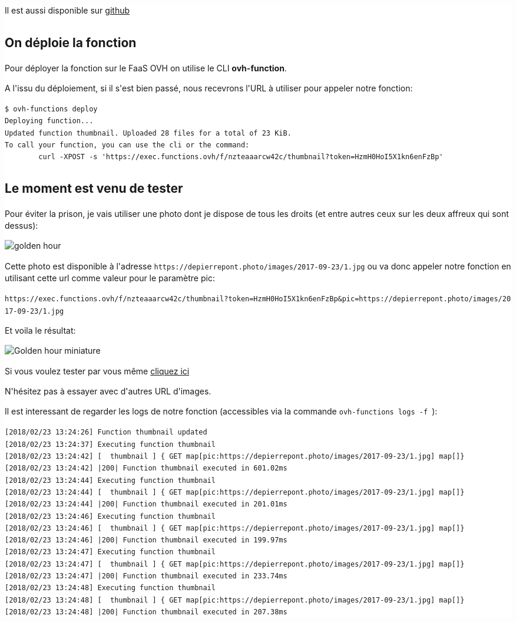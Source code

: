 Il est aussi disponible sur [github](https://github.com/toorop/ovh-functions-tuto)

## On déploie la fonction

Pour déployer la fonction sur le FaaS OVH on utilise le CLI **ovh-function**.

A l'issu du déploiement, si il s'est bien passé, nous recevrons l'URL à utiliser pour appeler notre fonction:

```
$ ovh-functions deploy
Deploying function...
Updated function thumbnail. Uploaded 28 files for a total of 23 KiB.
To call your function, you can use the cli or the command:
        curl -XPOST -s 'https://exec.functions.ovh/f/nzteaaarcw42c/thumbnail?token=HzmH0HoI5X1kn6enFzBp'
```        

## Le moment est venu de tester

Pour éviter la prison, je vais utiliser une photo dont je dispose de tous les droits (et entre autres ceux sur les deux affreux qui sont dessus):

![golden hour](https://depierrepont.photo/images/2017-09-23/1.jpg#center)


Cette photo est disponible à l'adresse ```https://depierrepont.photo/images/2017-09-23/1.jpg``` ou va donc appeler notre fonction en utilisant cette url comme valeur pour le paramètre pic: 

```https://exec.functions.ovh/f/nzteaaarcw42c/thumbnail?token=HzmH0HoI5X1kn6enFzBp&pic=https://depierrepont.photo/images/2017-09-23/1.jpg ``` 

Et voila le résultat:

![Golden hour miniature](/images/2018/02/22/thumbnail.png#center)

Si vous voulez tester par vous même <a href="https://exec.functions.ovh/f/nzteaaarcw42c/thumbnail?token=HzmH0HoI5X1kn6enFzBp&pic=https://depierrepont.photo/images/2017-09-23/1.jpg" target="_blank">cliquez ici</a>

N'hésitez pas à essayer avec d'autres URL d'images.

Il est interessant de regarder les logs de notre fonction (accessibles via la commande ```ovh-functions logs -f ```):

```
[2018/02/23 13:24:26] Function thumbnail updated
[2018/02/23 13:24:37] Executing function thumbnail
[2018/02/23 13:24:42] [  thumbnail ] { GET map[pic:https://depierrepont.photo/images/2017-09-23/1.jpg] map[]}
[2018/02/23 13:24:42] |200| Function thumbnail executed in 601.02ms
[2018/02/23 13:24:44] Executing function thumbnail
[2018/02/23 13:24:44] [  thumbnail ] { GET map[pic:https://depierrepont.photo/images/2017-09-23/1.jpg] map[]}
[2018/02/23 13:24:44] |200| Function thumbnail executed in 201.01ms
[2018/02/23 13:24:46] Executing function thumbnail
[2018/02/23 13:24:46] [  thumbnail ] { GET map[pic:https://depierrepont.photo/images/2017-09-23/1.jpg] map[]}
[2018/02/23 13:24:46] |200| Function thumbnail executed in 199.97ms
[2018/02/23 13:24:47] Executing function thumbnail
[2018/02/23 13:24:47] [  thumbnail ] { GET map[pic:https://depierrepont.photo/images/2017-09-23/1.jpg] map[]}
[2018/02/23 13:24:47] |200| Function thumbnail executed in 233.74ms
[2018/02/23 13:24:48] Executing function thumbnail
[2018/02/23 13:24:48] [  thumbnail ] { GET map[pic:https://depierrepont.photo/images/2017-09-23/1.jpg] map[]}
[2018/02/23 13:24:48] |200| Function thumbnail executed in 207.38ms